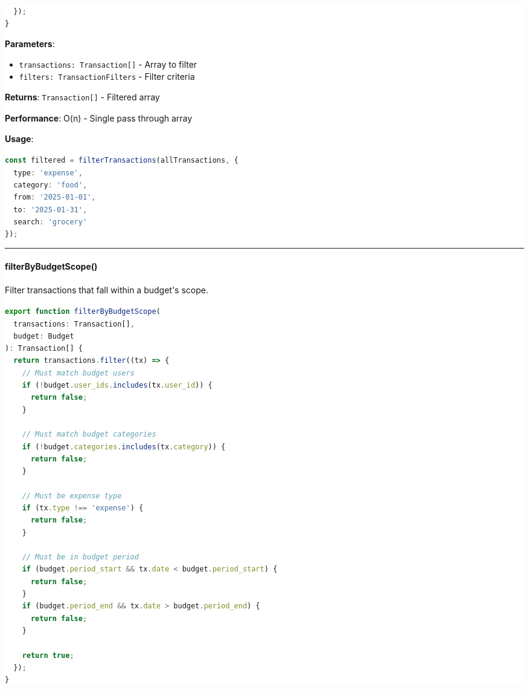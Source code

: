 ```typescript
  });
}
```

**Parameters**:
- `transactions: Transaction[]` - Array to filter
- `filters: TransactionFilters` - Filter criteria

**Returns**: `Transaction[]` - Filtered array

**Performance**: O(n) - Single pass through array

**Usage**:
```typescript
const filtered = filterTransactions(allTransactions, {
  type: 'expense',
  category: 'food',
  from: '2025-01-01',
  to: '2025-01-31',
  search: 'grocery'
});
```

---

#### filterByBudgetScope()

Filter transactions that fall within a budget's scope.

```typescript
export function filterByBudgetScope(
  transactions: Transaction[],
  budget: Budget
): Transaction[] {
  return transactions.filter((tx) => {
    // Must match budget users
    if (!budget.user_ids.includes(tx.user_id)) {
      return false;
    }

    // Must match budget categories
    if (!budget.categories.includes(tx.category)) {
      return false;
    }

    // Must be expense type
    if (tx.type !== 'expense') {
      return false;
    }

    // Must be in budget period
    if (budget.period_start && tx.date < budget.period_start) {
      return false;
    }
    if (budget.period_end && tx.date > budget.period_end) {
      return false;
    }

    return true;
  });
}
```
